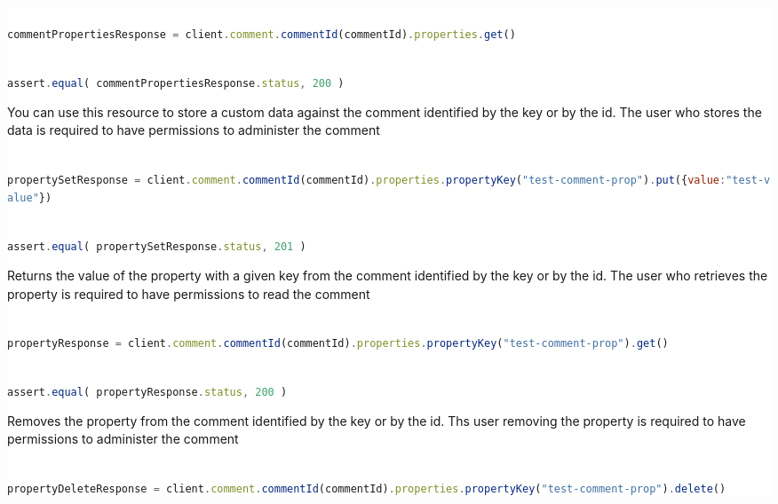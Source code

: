 

```javascript

commentPropertiesResponse = client.comment.commentId(commentId).properties.get()

```

```javascript

assert.equal( commentPropertiesResponse.status, 200 )

```



You can use this resource to store a custom data against the comment identified by the key or by the id. The user who stores the data is required to have permissions to administer the comment



```javascript

propertySetResponse = client.comment.commentId(commentId).properties.propertyKey("test-comment-prop").put({value:"test-value"})

```

```javascript

assert.equal( propertySetResponse.status, 201 )

```



Returns the value of the property with a given key from the comment identified by the key or by the id. The user who retrieves the property is required to have permissions to read the comment



```javascript

propertyResponse = client.comment.commentId(commentId).properties.propertyKey("test-comment-prop").get()

```

```javascript

assert.equal( propertyResponse.status, 200 )

```



Removes the property from the comment identified by the key or by the id. Ths user removing the property is required to have permissions to administer the comment



```javascript

propertyDeleteResponse = client.comment.commentId(commentId).properties.propertyKey("test-comment-prop").delete()

```
